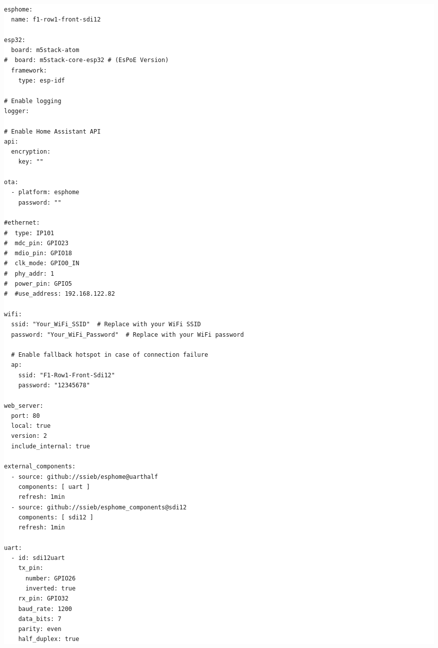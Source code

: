 ```
esphome:
  name: f1-row1-front-sdi12

esp32:
  board: m5stack-atom
#  board: m5stack-core-esp32 # (EsPoE Version)
  framework:
    type: esp-idf

# Enable logging
logger:

# Enable Home Assistant API
api:
  encryption:
    key: ""

ota:
  - platform: esphome
    password: ""

#ethernet:
#  type: IP101
#  mdc_pin: GPIO23
#  mdio_pin: GPIO18
#  clk_mode: GPIO0_IN
#  phy_addr: 1
#  power_pin: GPIO5
#  #use_address: 192.168.122.82

wifi:
  ssid: "Your_WiFi_SSID"  # Replace with your WiFi SSID
  password: "Your_WiFi_Password"  # Replace with your WiFi password
  
  # Enable fallback hotspot in case of connection failure
  ap:
    ssid: "F1-Row1-Front-Sdi12"
    password: "12345678"

web_server:
  port: 80
  local: true
  version: 2
  include_internal: true

external_components:
  - source: github://ssieb/esphome@uarthalf
    components: [ uart ]
    refresh: 1min
  - source: github://ssieb/esphome_components@sdi12
    components: [ sdi12 ]
    refresh: 1min

uart:
  - id: sdi12uart
    tx_pin:
      number: GPIO26
      inverted: true
    rx_pin: GPIO32
    baud_rate: 1200
    data_bits: 7
    parity: even
    half_duplex: true
```